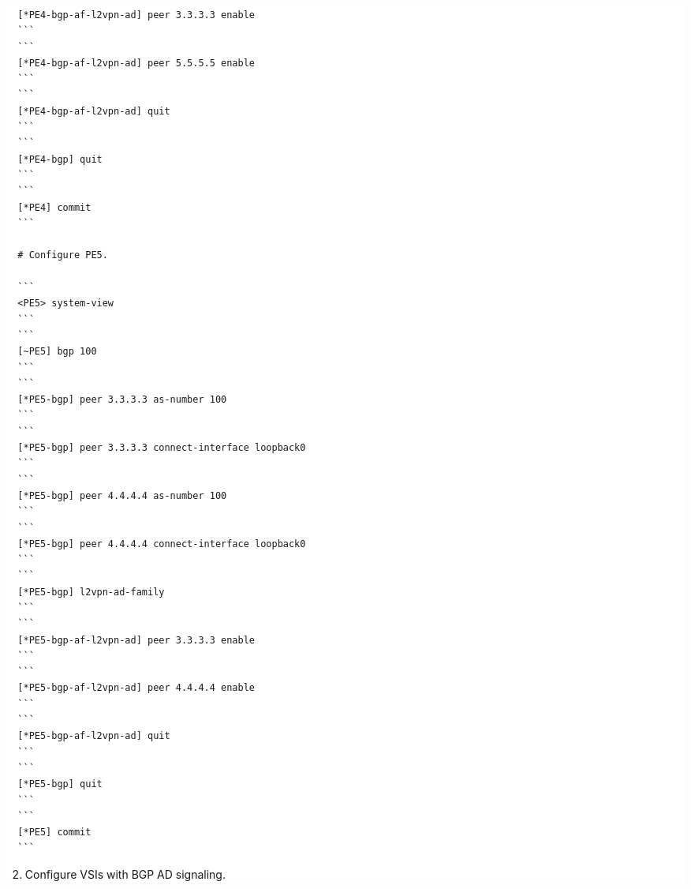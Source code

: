       [*PE4-bgp-af-l2vpn-ad] peer 3.3.3.3 enable
      ```
      ```
      [*PE4-bgp-af-l2vpn-ad] peer 5.5.5.5 enable
      ```
      ```
      [*PE4-bgp-af-l2vpn-ad] quit
      ```
      ```
      [*PE4-bgp] quit
      ```
      ```
      [*PE4] commit
      ```
      
      # Configure PE5.
      
      ```
      <PE5> system-view
      ```
      ```
      [~PE5] bgp 100
      ```
      ```
      [*PE5-bgp] peer 3.3.3.3 as-number 100
      ```
      ```
      [*PE5-bgp] peer 3.3.3.3 connect-interface loopback0
      ```
      ```
      [*PE5-bgp] peer 4.4.4.4 as-number 100
      ```
      ```
      [*PE5-bgp] peer 4.4.4.4 connect-interface loopback0
      ```
      ```
      [*PE5-bgp] l2vpn-ad-family
      ```
      ```
      [*PE5-bgp-af-l2vpn-ad] peer 3.3.3.3 enable
      ```
      ```
      [*PE5-bgp-af-l2vpn-ad] peer 4.4.4.4 enable
      ```
      ```
      [*PE5-bgp-af-l2vpn-ad] quit
      ```
      ```
      [*PE5-bgp] quit
      ```
      ```
      [*PE5] commit
      ```
   2. Configure VSIs with BGP AD signaling.
      
